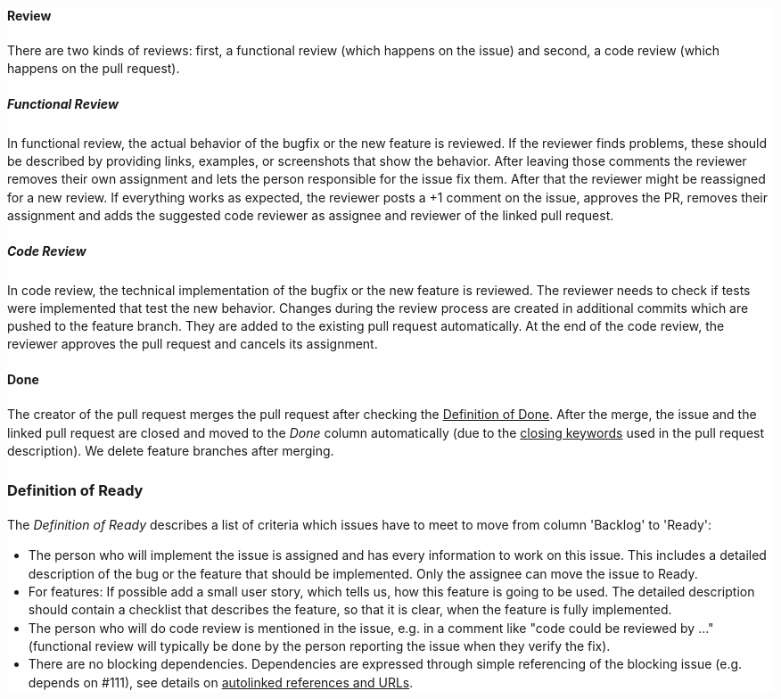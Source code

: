 #### Review

There are two kinds of reviews: first, a functional review (which happens on the issue) and second, a code review (which happens on the pull request).

##### Functional Review

In functional review, the actual behavior of the bugfix or the new feature is reviewed.
If the reviewer finds problems, these should be described by providing links, examples, or screenshots that show the behavior.
After leaving those comments the reviewer removes their own assignment and lets the person responsible for the issue fix them.
After that the reviewer might be reassigned for a new review.
If everything works as expected, the reviewer posts a +1 comment on the issue, approves the PR, removes their assignment and adds the suggested code reviewer as assignee and reviewer of the linked pull request.

##### Code Review

In code review, the technical implementation of the bugfix or the new feature is reviewed.
The reviewer needs to check if tests were implemented that test the new behavior.
Changes during the review process are created in additional commits which are pushed to the feature branch.
They are added to the existing pull request automatically.
At the end of the code review, the reviewer approves the pull request and cancels its assignment.

#### Done

The creator of the pull request merges the pull request after checking the [Definition of Done](#definition-of-done).
After the merge, the issue and the linked pull request are closed and moved to the *Done* column automatically (due to the [closing keywords](https://docs.github.com/en/github/managing-your-work-on-github/linking-a-pull-request-to-an-issue#linking-a-pull-request-to-an-issue-using-a-keyword) used in the pull request description).
We delete feature branches after merging.

### Definition of Ready

The *Definition of Ready* describes a list of criteria which issues have to meet to move from column 'Backlog' to 'Ready':

* The person who will implement the issue is assigned and has every information to work on this issue. This includes a detailed description of the bug or the feature that should be implemented. Only the assignee can move the issue to Ready.
* For features: If possible add a small user story, which tells us, how this feature is going to be used. The detailed description should contain a checklist that describes the feature, so that it is clear, when the feature is fully implemented.
* The person who will do code review is mentioned in the issue, e.g. in a comment like "code could be reviewed by ..." (functional review will typically be done by the person reporting the issue when they verify the fix).
* There are no blocking dependencies. Dependencies are expressed through simple referencing of the blocking issue (e.g. depends on #111), see details on [autolinked references and URLs](https://docs.github.com/en/github/writing-on-github/autolinked-references-and-urls).
